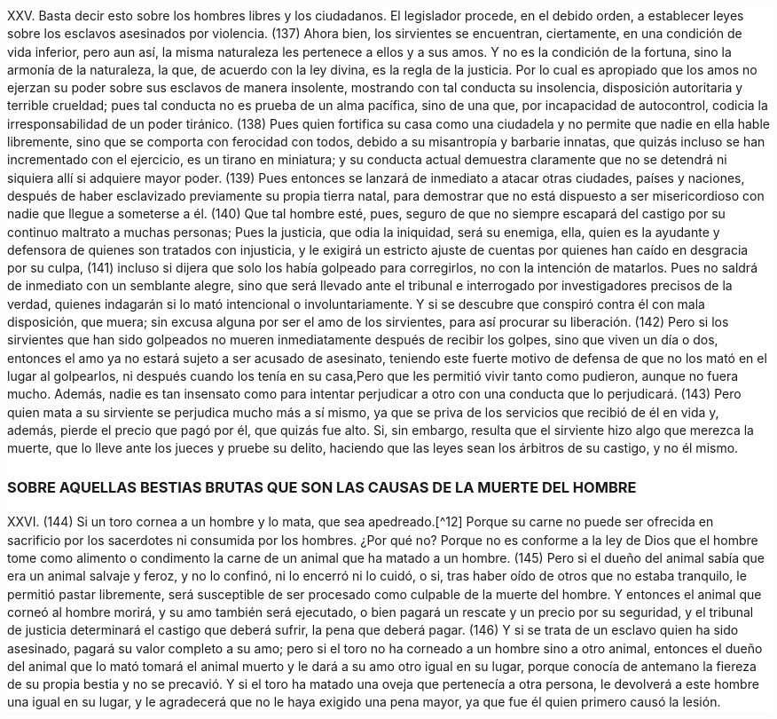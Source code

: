 XXV. Basta decir esto sobre los hombres libres y los ciudadanos. El legislador procede, en el debido orden, a establecer leyes sobre los esclavos asesinados por violencia. <span id="v137">(137)</span> Ahora bien, los sirvientes se encuentran, ciertamente, en una condición de vida inferior, pero aun así, la misma naturaleza les pertenece a ellos y a sus amos. Y no es la condición de la fortuna, sino la armonía de la naturaleza, la que, de acuerdo con la ley divina, es la regla de la justicia. Por lo cual es apropiado que los amos no ejerzan su poder sobre sus esclavos de manera insolente, mostrando con tal conducta su insolencia, disposición autoritaria y terrible crueldad; pues tal conducta no es prueba de un alma pacífica, sino de una que, por incapacidad de autocontrol, codicia la irresponsabilidad de un poder tiránico. <span id="v138">(138)</span> Pues quien fortifica su casa como una ciudadela y no permite que nadie en ella hable libremente, sino que se comporta con ferocidad con todos, debido a su misantropía y barbarie innatas, que quizás incluso se han incrementado con el ejercicio, es un tirano en miniatura; y su conducta actual demuestra claramente que no se detendrá ni siquiera allí si adquiere mayor poder. <span id="v139">(139)</span> Pues entonces se lanzará de inmediato a atacar otras ciudades, países y naciones, después de haber esclavizado previamente su propia tierra natal, para demostrar que no está dispuesto a ser misericordioso con nadie que llegue a someterse a él. <span id="v140">(140)</span> Que tal hombre esté, pues, seguro de que no siempre escapará del castigo por su continuo maltrato a muchas personas; Pues la justicia, que odia la iniquidad, será su enemiga, ella, quien es la ayudante y defensora de quienes son tratados con injusticia, y le exigirá un estricto ajuste de cuentas por quienes han caído en desgracia por su culpa, <span id="v141">(141)</span> incluso si dijera que solo los había golpeado para corregirlos, no con la intención de matarlos. Pues no saldrá de inmediato con un semblante alegre, sino que será llevado ante el tribunal e interrogado por investigadores precisos de la verdad, quienes indagarán si lo mató intencional o involuntariamente. Y si se descubre que conspiró contra él con mala disposición, que muera; sin excusa alguna por ser el amo de los sirvientes, para así procurar su liberación. <span id="v142">(142)</span> Pero si los sirvientes que han sido golpeados no mueren inmediatamente después de recibir los golpes, sino que viven un día o dos, entonces el amo ya no estará sujeto a ser acusado de asesinato, teniendo este fuerte motivo de defensa de que no los mató en el lugar al golpearlos, ni después cuando los tenía en su casa,Pero que les permitió vivir tanto como pudieron, aunque no fuera mucho. Además, nadie es tan insensato como para intentar perjudicar a otro con una conducta que lo perjudicará. <span id="v143">(143)</span> Pero quien mata a su sirviente se perjudica mucho más a sí mismo, ya que se priva de los servicios que recibió de él en vida y, además, pierde el precio que pagó por él, que quizás fue alto. Si, sin embargo, resulta que el sirviente hizo algo que merezca la muerte, que lo lleve ante los jueces y pruebe su delito, haciendo que las leyes sean los árbitros de su castigo, y no él mismo.

### SOBRE AQUELLAS BESTIAS BRUTAS QUE SON LAS CAUSAS DE LA MUERTE DEL HOMBRE

XXVI. <span id="v144">(144)</span> Si un toro cornea a un hombre y lo mata, que sea apedreado.[^12] Porque su carne no puede ser ofrecida en sacrificio por los sacerdotes ni consumida por los hombres. ¿Por qué no? Porque no es conforme a la ley de Dios que el hombre tome como alimento o condimento la carne de un animal que ha matado a un hombre. <span id="v145">(145)</span> Pero si el dueño del animal sabía que era un animal salvaje y feroz, y no lo confinó, ni lo encerró ni lo cuidó, o si, tras haber oído de otros que no estaba tranquilo, le permitió pastar libremente, será susceptible de ser procesado como culpable de la muerte del hombre. Y entonces el animal que corneó al hombre morirá, y su amo también será ejecutado, o bien pagará un rescate y un precio por su seguridad, y el tribunal de justicia determinará el castigo que deberá sufrir, la pena que deberá pagar. <span id="v146">(146)</span> Y si se trata de un esclavo quien ha sido asesinado, pagará su valor completo a su amo; pero si el toro no ha corneado a un hombre sino a otro animal, entonces el dueño del animal que lo mató tomará el animal muerto y le dará a su amo otro igual en su lugar, porque conocía de antemano la fiereza de su propia bestia y no se precavió. Y si el toro ha matado una oveja que pertenecía a otra persona, le devolverá a este hombre una igual en su lugar, y le agradecerá que no le haya exigido una pena mayor, ya que fue él quien primero causó la lesión.
